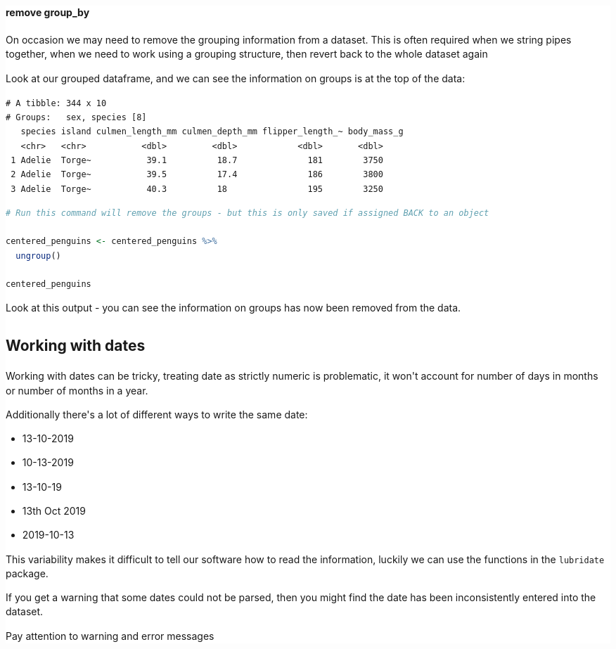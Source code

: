 #### remove group_by

On occasion we may need to remove the grouping information from a dataset. This is often required when we string pipes together, when we need to work using a grouping structure, then revert back to the whole dataset again

Look at our grouped dataframe, and we can see the information on groups is at the top of the data:

```
# A tibble: 344 x 10
# Groups:   sex, species [8]
   species island culmen_length_mm culmen_depth_mm flipper_length_~ body_mass_g
   <chr>   <chr>           <dbl>         <dbl>            <dbl>       <dbl>
 1 Adelie  Torge~           39.1          18.7              181        3750
 2 Adelie  Torge~           39.5          17.4              186        3800
 3 Adelie  Torge~           40.3          18                195        3250
 ```



```r
# Run this command will remove the groups - but this is only saved if assigned BACK to an object

centered_penguins <- centered_penguins %>% 
  ungroup()

centered_penguins
```

Look at this output - you can see the information on groups has now been removed from the data. 



## Working with dates

Working with dates can be tricky, treating date as strictly numeric is problematic, it won't account for number of days in months or number of months in a year. 

Additionally there's a lot of different ways to write the same date:

* 13-10-2019

* 10-13-2019

* 13-10-19

* 13th Oct 2019

* 2019-10-13

This variability makes it difficult to tell our software how to read the information, luckily we can use the functions in the `lubridate` package. 


<div class="warning">
<p>If you get a warning that some dates could not be parsed, then you
might find the date has been inconsistently entered into the
dataset.</p>
<p>Pay attention to warning and error messages</p>
</div>
